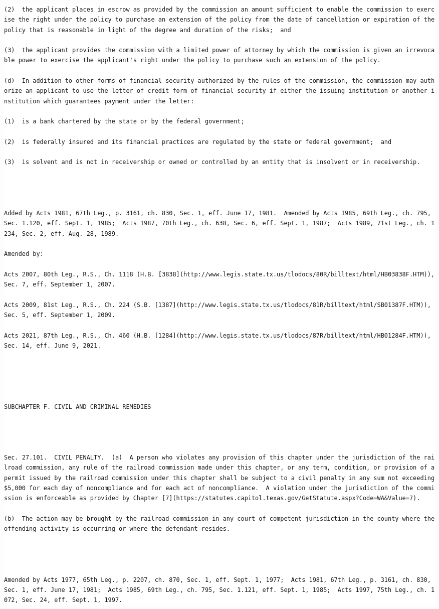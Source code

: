     (2)  the applicant places in escrow as provided by the commission an amount sufficient to enable the commission to exercise the right under the policy to purchase an extension of the policy from the date of cancellation or expiration of the policy that is reasonable in light of the degree and duration of the risks;  and
    
    (3)  the applicant provides the commission with a limited power of attorney by which the commission is given an irrevocable power to exercise the applicant's right under the policy to purchase such an extension of the policy.
    
    (d)  In addition to other forms of financial security authorized by the rules of the commission, the commission may authorize an applicant to use the letter of credit form of financial security if either the issuing institution or another institution which guarantees payment under the letter:
    
    (1)  is a bank chartered by the state or by the federal government;
    
    (2)  is federally insured and its financial practices are regulated by the state or federal government;  and
    
    (3)  is solvent and is not in receivership or owned or controlled by an entity that is insolvent or in receivership.
    
    
    
    
    Added by Acts 1981, 67th Leg., p. 3161, ch. 830, Sec. 1, eff. June 17, 1981.  Amended by Acts 1985, 69th Leg., ch. 795, Sec. 1.120, eff. Sept. 1, 1985;  Acts 1987, 70th Leg., ch. 638, Sec. 6, eff. Sept. 1, 1987;  Acts 1989, 71st Leg., ch. 1234, Sec. 2, eff. Aug. 28, 1989.
    
    Amended by: 
    
    Acts 2007, 80th Leg., R.S., Ch. 1118 (H.B. [3838](http://www.legis.state.tx.us/tlodocs/80R/billtext/html/HB03838F.HTM)), Sec. 7, eff. September 1, 2007.
    
    Acts 2009, 81st Leg., R.S., Ch. 224 (S.B. [1387](http://www.legis.state.tx.us/tlodocs/81R/billtext/html/SB01387F.HTM)), Sec. 5, eff. September 1, 2009.
    
    Acts 2021, 87th Leg., R.S., Ch. 460 (H.B. [1284](http://www.legis.state.tx.us/tlodocs/87R/billtext/html/HB01284F.HTM)), Sec. 14, eff. June 9, 2021.
    
    
    
    
    
    SUBCHAPTER F. CIVIL AND CRIMINAL REMEDIES
    
      
    
    
    Sec. 27.101.  CIVIL PENALTY.  (a)  A person who violates any provision of this chapter under the jurisdiction of the railroad commission, any rule of the railroad commission made under this chapter, or any term, condition, or provision of a permit issued by the railroad commission under this chapter shall be subject to a civil penalty in any sum not exceeding $5,000 for each day of noncompliance and for each act of noncompliance.  A violation under the jurisdiction of the commission is enforceable as provided by Chapter [7](https://statutes.capitol.texas.gov/GetStatute.aspx?Code=WA&Value=7).
    
    (b)  The action may be brought by the railroad commission in any court of competent jurisdiction in the county where the offending activity is occurring or where the defendant resides.
    
    
    
    
    Amended by Acts 1977, 65th Leg., p. 2207, ch. 870, Sec. 1, eff. Sept. 1, 1977;  Acts 1981, 67th Leg., p. 3161, ch. 830, Sec. 1, eff. June 17, 1981;  Acts 1985, 69th Leg., ch. 795, Sec. 1.121, eff. Sept. 1, 1985;  Acts 1997, 75th Leg., ch. 1072, Sec. 24, eff. Sept. 1, 1997.
    